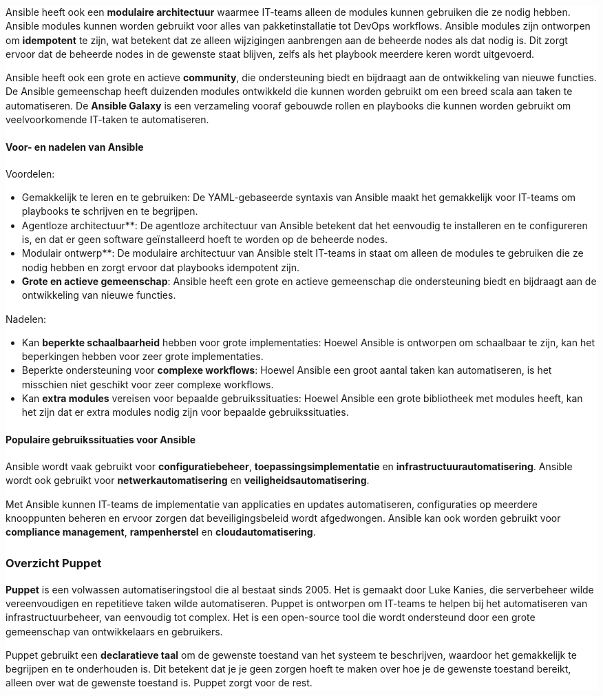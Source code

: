 Ansible heeft ook een **modulaire architectuur** waarmee IT-teams alleen de modules kunnen gebruiken die ze nodig hebben. Ansible modules kunnen worden gebruikt voor alles van pakketinstallatie tot DevOps workflows. Ansible modules zijn ontworpen om **idempotent** te zijn, wat betekent dat ze alleen wijzigingen aanbrengen aan de beheerde nodes als dat nodig is. Dit zorgt ervoor dat de beheerde nodes in de gewenste staat blijven, zelfs als het playbook meerdere keren wordt uitgevoerd.

Ansible heeft ook een grote en actieve **community**, die ondersteuning biedt en bijdraagt aan de ontwikkeling van nieuwe functies. De Ansible gemeenschap heeft duizenden modules ontwikkeld die kunnen worden gebruikt om een breed scala aan taken te automatiseren. De **Ansible Galaxy** is een verzameling vooraf gebouwde rollen en playbooks die kunnen worden gebruikt om veelvoorkomende IT-taken te automatiseren.

#### Voor- en nadelen van Ansible

Voordelen:

- Gemakkelijk te leren en te gebruiken: De YAML-gebaseerde syntaxis van Ansible maakt het gemakkelijk voor IT-teams om playbooks te schrijven en te begrijpen.
- Agentloze architectuur**: De agentloze architectuur van Ansible betekent dat het eenvoudig te installeren en te configureren is, en dat er geen software geïnstalleerd hoeft te worden op de beheerde nodes.
- Modulair ontwerp**: De modulaire architectuur van Ansible stelt IT-teams in staat om alleen de modules te gebruiken die ze nodig hebben en zorgt ervoor dat playbooks idempotent zijn.
- **Grote en actieve gemeenschap**: Ansible heeft een grote en actieve gemeenschap die ondersteuning biedt en bijdraagt aan de ontwikkeling van nieuwe functies.

Nadelen:

- Kan **beperkte schaalbaarheid** hebben voor grote implementaties: Hoewel Ansible is ontworpen om schaalbaar te zijn, kan het beperkingen hebben voor zeer grote implementaties.
- Beperkte ondersteuning voor **complexe workflows**: Hoewel Ansible een groot aantal taken kan automatiseren, is het misschien niet geschikt voor zeer complexe workflows.
- Kan **extra modules** vereisen voor bepaalde gebruikssituaties: Hoewel Ansible een grote bibliotheek met modules heeft, kan het zijn dat er extra modules nodig zijn voor bepaalde gebruikssituaties.

#### Populaire gebruikssituaties voor Ansible

Ansible wordt vaak gebruikt voor **configuratiebeheer**, **toepassingsimplementatie** en **infrastructuurautomatisering**. Ansible wordt ook gebruikt voor **netwerkautomatisering** en **veiligheidsautomatisering**.

Met Ansible kunnen IT-teams de implementatie van applicaties en updates automatiseren, configuraties op meerdere knooppunten beheren en ervoor zorgen dat beveiligingsbeleid wordt afgedwongen. Ansible kan ook worden gebruikt voor **compliance management**, **rampenherstel** en **cloudautomatisering**.

### Overzicht Puppet

**Puppet** is een volwassen automatiseringstool die al bestaat sinds 2005. Het is gemaakt door Luke Kanies, die serverbeheer wilde vereenvoudigen en repetitieve taken wilde automatiseren. Puppet is ontworpen om IT-teams te helpen bij het automatiseren van infrastructuurbeheer, van eenvoudig tot complex. Het is een open-source tool die wordt ondersteund door een grote gemeenschap van ontwikkelaars en gebruikers.

Puppet gebruikt een **declaratieve taal** om de gewenste toestand van het systeem te beschrijven, waardoor het gemakkelijk te begrijpen en te onderhouden is. Dit betekent dat je je geen zorgen hoeft te maken over hoe je de gewenste toestand bereikt, alleen over wat de gewenste toestand is. Puppet zorgt voor de rest.
